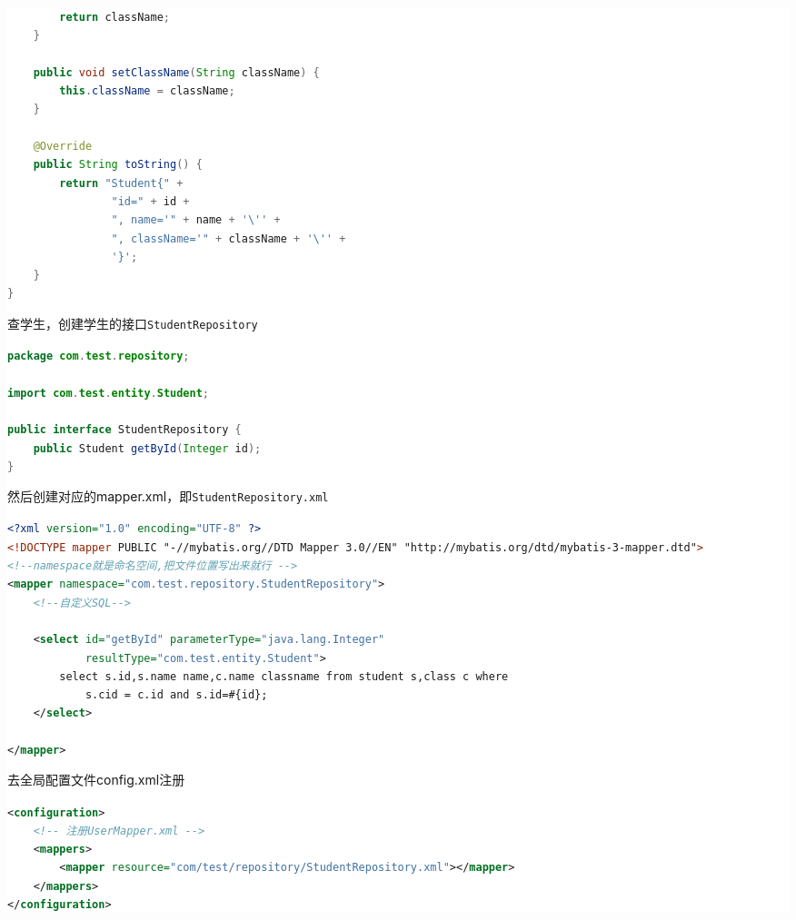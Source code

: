 ```java
        return className;
    }

    public void setClassName(String className) {
        this.className = className;
    }

    @Override
    public String toString() {
        return "Student{" +
                "id=" + id +
                ", name='" + name + '\'' +
                ", className='" + className + '\'' +
                '}';
    }
}
```

查学生，创建学生的接口`StudentRepository`

```java
package com.test.repository;

import com.test.entity.Student;

public interface StudentRepository {
    public Student getById(Integer id);
}
```

然后创建对应的mapper.xml，即`StudentRepository.xml`

```xml
<?xml version="1.0" encoding="UTF-8" ?>
<!DOCTYPE mapper PUBLIC "-//mybatis.org//DTD Mapper 3.0//EN" "http://mybatis.org/dtd/mybatis-3-mapper.dtd">
<!--namespace就是命名空间,把文件位置写出来就行 -->
<mapper namespace="com.test.repository.StudentRepository">
    <!--自定义SQL-->

    <select id="getById" parameterType="java.lang.Integer"
            resultType="com.test.entity.Student">
        select s.id,s.name name,c.name classname from student s,class c where
            s.cid = c.id and s.id=#{id};
    </select>
    
</mapper>
```

去全局配置文件config.xml注册

```xml
<configuration>
    <!-- 注册UserMapper.xml -->
    <mappers>
        <mapper resource="com/test/repository/StudentRepository.xml"></mapper>
    </mappers>
</configuration>
```
